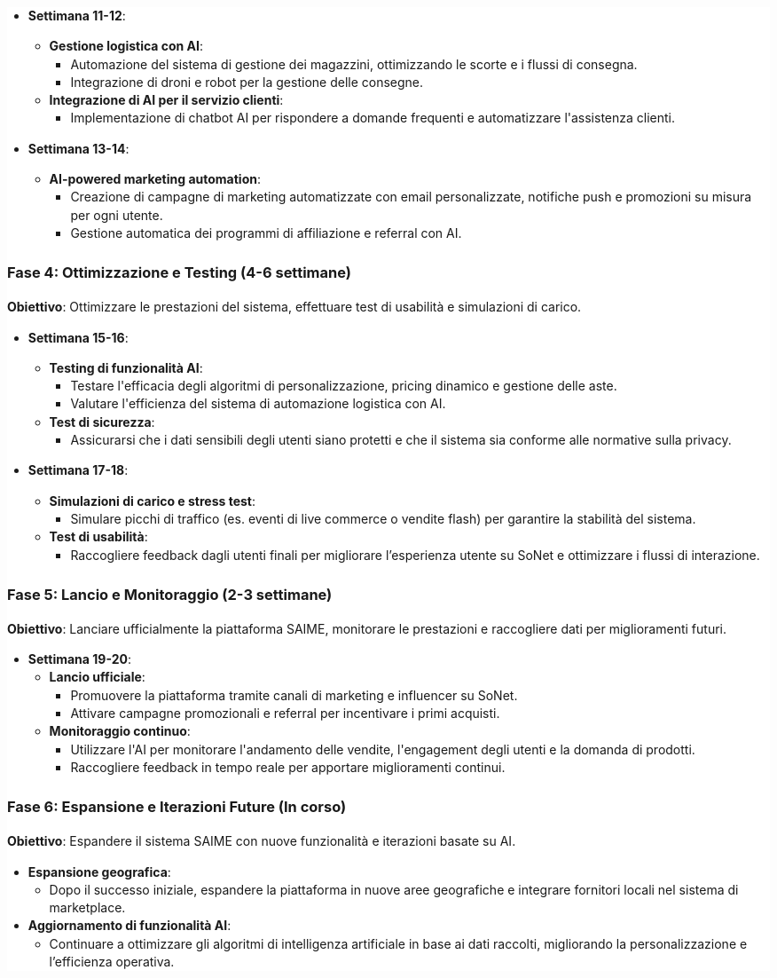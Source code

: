 - **Settimana 11-12**:
  - **Gestione logistica con AI**:
    - Automazione del sistema di gestione dei magazzini, ottimizzando le scorte e i flussi di consegna.
    - Integrazione di droni e robot per la gestione delle consegne.
  - **Integrazione di AI per il servizio clienti**:
    - Implementazione di chatbot AI per rispondere a domande frequenti e automatizzare l'assistenza clienti.

- **Settimana 13-14**:
  - **AI-powered marketing automation**:
    - Creazione di campagne di marketing automatizzate con email personalizzate, notifiche push e promozioni su misura per ogni utente.
    - Gestione automatica dei programmi di affiliazione e referral con AI.

### **Fase 4: Ottimizzazione e Testing (4-6 settimane)**

**Obiettivo**: Ottimizzare le prestazioni del sistema, effettuare test di usabilità e simulazioni di carico.

- **Settimana 15-16**:
  - **Testing di funzionalità AI**:
    - Testare l'efficacia degli algoritmi di personalizzazione, pricing dinamico e gestione delle aste.
    - Valutare l'efficienza del sistema di automazione logistica con AI.
  - **Test di sicurezza**:
    - Assicurarsi che i dati sensibili degli utenti siano protetti e che il sistema sia conforme alle normative sulla privacy.
  
- **Settimana 17-18**:
  - **Simulazioni di carico e stress test**:
    - Simulare picchi di traffico (es. eventi di live commerce o vendite flash) per garantire la stabilità del sistema.
  - **Test di usabilità**:
    - Raccogliere feedback dagli utenti finali per migliorare l’esperienza utente su SoNet e ottimizzare i flussi di interazione.

### **Fase 5: Lancio e Monitoraggio (2-3 settimane)**

**Obiettivo**: Lanciare ufficialmente la piattaforma SAIME, monitorare le prestazioni e raccogliere dati per miglioramenti futuri.

- **Settimana 19-20**:
  - **Lancio ufficiale**:
    - Promuovere la piattaforma tramite canali di marketing e influencer su SoNet.
    - Attivare campagne promozionali e referral per incentivare i primi acquisti.
  - **Monitoraggio continuo**:
    - Utilizzare l'AI per monitorare l'andamento delle vendite, l'engagement degli utenti e la domanda di prodotti.
    - Raccogliere feedback in tempo reale per apportare miglioramenti continui.

### **Fase 6: Espansione e Iterazioni Future (In corso)**

**Obiettivo**: Espandere il sistema SAIME con nuove funzionalità e iterazioni basate su AI.

- **Espansione geografica**:
  - Dopo il successo iniziale, espandere la piattaforma in nuove aree geografiche e integrare fornitori locali nel sistema di marketplace.
- **Aggiornamento di funzionalità AI**:
  - Continuare a ottimizzare gli algoritmi di intelligenza artificiale in base ai dati raccolti, migliorando la personalizzazione e l’efficienza operativa.
  